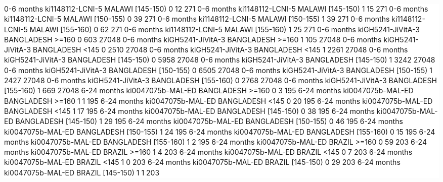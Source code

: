 0-6 months    ki1148112-LCNI-5           MALAWI                         [145-150)               0       12     271
0-6 months    ki1148112-LCNI-5           MALAWI                         [145-150)               1       15     271
0-6 months    ki1148112-LCNI-5           MALAWI                         [150-155)               0       39     271
0-6 months    ki1148112-LCNI-5           MALAWI                         [150-155)               1       39     271
0-6 months    ki1148112-LCNI-5           MALAWI                         [155-160)               0       62     271
0-6 months    ki1148112-LCNI-5           MALAWI                         [155-160)               1       25     271
0-6 months    kiGH5241-JiVitA-3          BANGLADESH                     >=160                   0      603   27048
0-6 months    kiGH5241-JiVitA-3          BANGLADESH                     >=160                   1      105   27048
0-6 months    kiGH5241-JiVitA-3          BANGLADESH                     <145                    0     2510   27048
0-6 months    kiGH5241-JiVitA-3          BANGLADESH                     <145                    1     2261   27048
0-6 months    kiGH5241-JiVitA-3          BANGLADESH                     [145-150)               0     5958   27048
0-6 months    kiGH5241-JiVitA-3          BANGLADESH                     [145-150)               1     3242   27048
0-6 months    kiGH5241-JiVitA-3          BANGLADESH                     [150-155)               0     6505   27048
0-6 months    kiGH5241-JiVitA-3          BANGLADESH                     [150-155)               1     2427   27048
0-6 months    kiGH5241-JiVitA-3          BANGLADESH                     [155-160)               0     2768   27048
0-6 months    kiGH5241-JiVitA-3          BANGLADESH                     [155-160)               1      669   27048
6-24 months   ki0047075b-MAL-ED          BANGLADESH                     >=160                   0        3     195
6-24 months   ki0047075b-MAL-ED          BANGLADESH                     >=160                   1        1     195
6-24 months   ki0047075b-MAL-ED          BANGLADESH                     <145                    0       20     195
6-24 months   ki0047075b-MAL-ED          BANGLADESH                     <145                    1       17     195
6-24 months   ki0047075b-MAL-ED          BANGLADESH                     [145-150)               0       38     195
6-24 months   ki0047075b-MAL-ED          BANGLADESH                     [145-150)               1       29     195
6-24 months   ki0047075b-MAL-ED          BANGLADESH                     [150-155)               0       46     195
6-24 months   ki0047075b-MAL-ED          BANGLADESH                     [150-155)               1       24     195
6-24 months   ki0047075b-MAL-ED          BANGLADESH                     [155-160)               0       15     195
6-24 months   ki0047075b-MAL-ED          BANGLADESH                     [155-160)               1        2     195
6-24 months   ki0047075b-MAL-ED          BRAZIL                         >=160                   0       59     203
6-24 months   ki0047075b-MAL-ED          BRAZIL                         >=160                   1        4     203
6-24 months   ki0047075b-MAL-ED          BRAZIL                         <145                    0        7     203
6-24 months   ki0047075b-MAL-ED          BRAZIL                         <145                    1        0     203
6-24 months   ki0047075b-MAL-ED          BRAZIL                         [145-150)               0       29     203
6-24 months   ki0047075b-MAL-ED          BRAZIL                         [145-150)               1        1     203